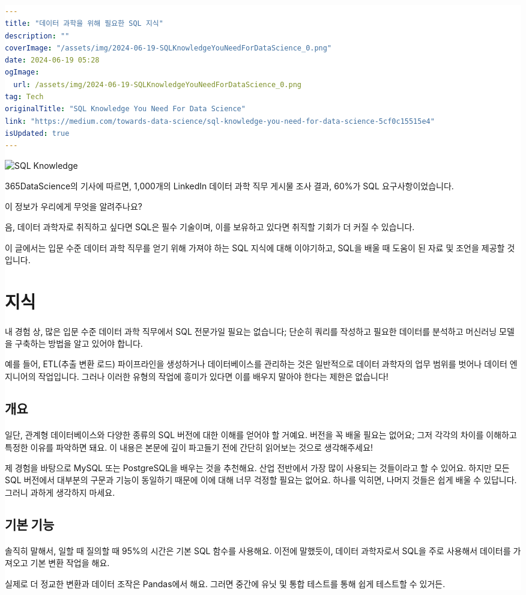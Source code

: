 ```yaml
---
title: "데이터 과학을 위해 필요한 SQL 지식"
description: ""
coverImage: "/assets/img/2024-06-19-SQLKnowledgeYouNeedForDataScience_0.png"
date: 2024-06-19 05:28
ogImage:
  url: /assets/img/2024-06-19-SQLKnowledgeYouNeedForDataScience_0.png
tag: Tech
originalTitle: "SQL Knowledge You Need For Data Science"
link: "https://medium.com/towards-data-science/sql-knowledge-you-need-for-data-science-5cf0c15515e4"
isUpdated: true
---
```


![SQL Knowledge](/assets/img/2024-06-19-SQLKnowledgeYouNeedForDataScience_0.png)

365DataScience의 기사에 따르면, 1,000개의 LinkedIn 데이터 과학 직무 게시물 조사 결과, 60%가 SQL 요구사항이었습니다.

이 정보가 우리에게 무엇을 알려주나요?

음, 데이터 과학자로 취직하고 싶다면 SQL은 필수 기술이며, 이를 보유하고 있다면 취직할 기회가 더 커질 수 있습니다.

<div class="content-ad"></div>

이 글에서는 입문 수준 데이터 과학 직무를 얻기 위해 가져야 하는 SQL 지식에 대해 이야기하고, SQL을 배울 때 도움이 된 자료 및 조언을 제공할 것입니다.

# 지식

내 경험 상, 많은 입문 수준 데이터 과학 직무에서 SQL 전문가일 필요는 없습니다; 단순히 쿼리를 작성하고 필요한 데이터를 분석하고 머신러닝 모델을 구축하는 방법을 알고 있어야 합니다.

예를 들어, ETL(추출 변환 로드) 파이프라인을 생성하거나 데이터베이스를 관리하는 것은 일반적으로 데이터 과학자의 업무 범위를 벗어나 데이터 엔지니어의 작업입니다. 그러나 이러한 유형의 작업에 흥미가 있다면 이를 배우지 말아야 한다는 제한은 없습니다!

<div class="content-ad"></div>

## 개요

일단, 관계형 데이터베이스와 다양한 종류의 SQL 버전에 대한 이해를 얻어야 할 거예요. 버전을 꼭 배울 필요는 없어요; 그저 각각의 차이를 이해하고 특정한 이유를 파악하면 돼요. 이 내용은 본문에 깊이 파고들기 전에 간단히 읽어보는 것으로 생각해주세요!

제 경험을 바탕으로 MySQL 또는 PostgreSQL을 배우는 것을 추천해요. 산업 전반에서 가장 많이 사용되는 것들이라고 할 수 있어요. 하지만 모든 SQL 버전에서 대부분의 구문과 기능이 동일하기 때문에 이에 대해 너무 걱정할 필요는 없어요. 하나를 익히면, 나머지 것들은 쉽게 배울 수 있답니다. 그러니 과하게 생각하지 마세요.

## 기본 기능

<div class="content-ad"></div>

솔직히 말해서, 일할 때 질의할 때 95%의 시간은 기본 SQL 함수를 사용해요. 이전에 말했듯이, 데이터 과학자로서 SQL을 주로 사용해서 데이터를 가져오고 기본 변환 작업을 해요.

실제로 더 정교한 변환과 데이터 조작은 Pandas에서 해요. 그러면 중간에 유닛 및 통합 테스트를 통해 쉽게 테스트할 수 있거든.

